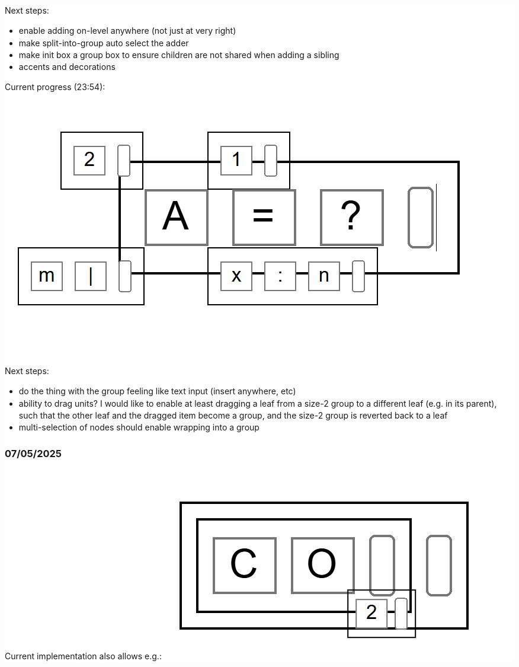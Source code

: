 Next steps:
- enable adding on-level anywhere (not just at very right)
- make split-into-group auto select the adder
- make init box a group box to ensure children are not shared when adding a sibling
- accents and decorations

Current progress (23:54):
![alt text](image-2.png)

Next steps:
- do the thing with the group feeling like text input (insert anywhere, etc)
- ability to drag units? I would like to enable at least dragging a leaf from a size-2 group to a different leaf (e.g. in its parent), such that the other leaf and the dragged item become a group, and the size-2 group is reverted back to a leaf
- multi-selection of nodes should enable wrapping into a group

### 07/05/2025

Current implementation also allows e.g.:
![alt text](image-3.png)

